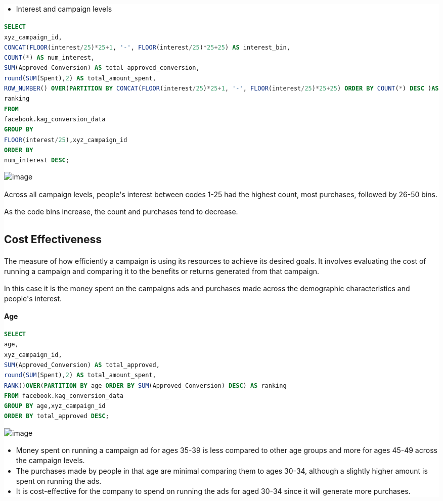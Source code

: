 + Interest and campaign levels

```sql
SELECT 
xyz_campaign_id,
CONCAT(FLOOR(interest/25)*25+1, '-', FLOOR(interest/25)*25+25) AS interest_bin, 
COUNT(*) AS num_interest,
SUM(Approved_Conversion) AS total_approved_conversion,
round(SUM(Spent),2) AS total_amount_spent,
ROW_NUMBER() OVER(PARTITION BY CONCAT(FLOOR(interest/25)*25+1, '-', FLOOR(interest/25)*25+25) ORDER BY COUNT(*) DESC )AS ranking
FROM 
facebook.kag_conversion_data
GROUP BY 
FLOOR(interest/25),xyz_campaign_id
ORDER BY 
num_interest DESC;
```

![image](https://user-images.githubusercontent.com/92436079/222326823-c5dfbdc9-437c-4d2d-a29a-bee7b368bc1d.png)

Across all campaign levels, people's interest between codes 1-25 had the highest count, most purchases, followed by 26-50 bins.

As the code bins increase, the count and purchases tend to decrease.

## Cost Effectiveness

The measure of how efficiently a campaign is using its resources to achieve its desired goals. It involves evaluating the cost of running a campaign and comparing it to the benefits or returns generated from that campaign.

In this case it is the money spent on the campaigns ads and purchases made across the demographic characteristics and people's interest.

**Age**
``` sql
SELECT 
age,
xyz_campaign_id,
SUM(Approved_Conversion) AS total_approved,
round(SUM(Spent),2) AS total_amount_spent,
RANK()OVER(PARTITION BY age ORDER BY SUM(Approved_Conversion) DESC) AS ranking
FROM facebook.kag_conversion_data
GROUP BY age,xyz_campaign_id
ORDER BY total_approved DESC;
```
![image](https://user-images.githubusercontent.com/92436079/222319491-db9b9cfa-0c9d-481e-b62b-879b6555bb8f.png)

+ Money spent on running a campaign ad for ages 35-39  is less compared to other age groups and more for ages 45-49 across the campaign levels.
+ The purchases made by people in that age are minimal comparing them to ages 30-34, although a slightly higher amount is spent on running the ads.
+ It is cost-effective for the company to spend on running the ads for aged 30-34 since it will generate more purchases.
